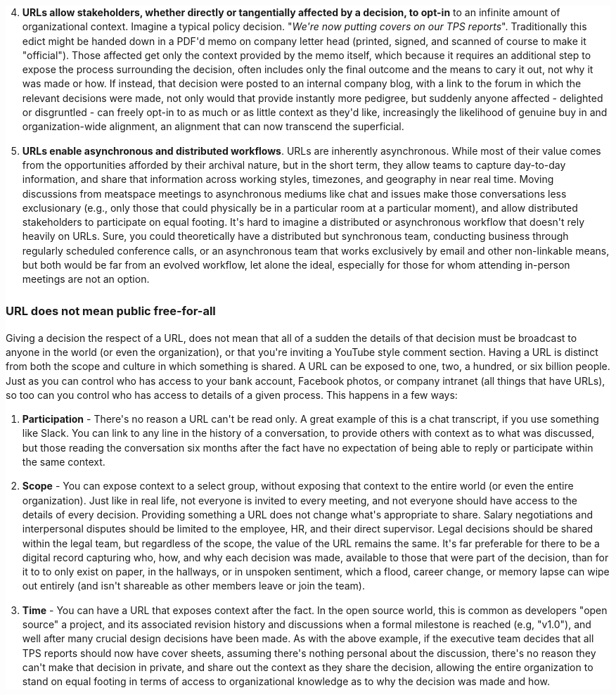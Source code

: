 4. **URLs allow stakeholders, whether directly or tangentially affected by a decision, to opt-in** to an infinite amount of organizational context. Imagine a typical policy decision. "*We're now putting covers on our TPS reports*". Traditionally this edict might be handed down in a PDF'd memo on company letter head (printed, signed, and scanned of course to make it "official"). Those affected get only the context provided by the memo itself, which because it requires an additional step to expose the process surrounding the decision, often includes only the final outcome and the means to cary it out, not why it was made or how. If instead, that decision were posted to an internal company blog, with a link to the forum in which the relevant decisions were made, not only would that provide instantly more pedigree, but suddenly anyone affected - delighted or disgruntled - can freely opt-in to as much or as little context as they'd like, increasingly the likelihood of genuine buy in and organization-wide alignment, an alignment that can now transcend the superficial.

5. **URLs enable asynchronous and distributed workflows**. URLs are inherently asynchronous. While most of their value comes from the opportunities afforded by their  archival nature, but in the short term, they allow teams to capture day-to-day information, and share that information across working styles, timezones, and geography in near real time. Moving discussions from meatspace meetings to asynchronous mediums like chat and issues make those conversations less exclusionary (e.g., only those that could physically be in a particular room at a particular moment), and allow distributed stakeholders to participate on equal footing. It's hard to imagine a distributed or asynchronous workflow that doesn't rely heavily on URLs. Sure, you could theoretically have a distributed but synchronous team, conducting business through regularly scheduled conference calls, or an asynchronous team that works exclusively by email and other non-linkable means, but both would be far from an evolved workflow, let alone the ideal, especially for those for whom attending in-person meetings are not an option.

### URL does not mean public free-for-all

Giving a decision the respect of a URL, does not mean that all of a sudden the details of that decision must be broadcast to anyone in the world (or even the organization), or that you're inviting a YouTube style comment section. Having a URL is distinct from both the scope and culture in which something is shared. A URL can be exposed to one, two, a hundred, or six billion people. Just as you can control who has access to your bank account, Facebook photos, or company intranet (all things that have URLs), so too can you control who has access to details of a given process. This happens in a few ways:

1. **Participation** - There's no reason a URL can't be read only. A great example of this is a chat transcript, if you use something like Slack. You can link to any line in the history of a conversation, to provide others with context as to what was discussed, but those reading the conversation six months after the fact have no expectation of being able to reply or participate within the same context.

2. **Scope** - You can expose context to a select group, without exposing that context to the entire world (or even the entire organization). Just like in real life, not everyone is invited to every meeting, and not everyone should have access to the details of every decision. Providing something a URL does not change what's appropriate to share. Salary negotiations and interpersonal disputes should be limited to the employee, HR, and their direct supervisor. Legal decisions should be shared within the legal team, but regardless of the scope, the value of the URL remains the same. It's far preferable for there to be a digital record capturing who, how, and why each decision was made, available to those that were part of the decision, than for it to to only exist on paper, in the hallways, or in unspoken sentiment, which a flood, career change, or memory lapse can wipe out entirely (and isn't shareable as other members leave or join the team).

3. **Time** - You can have a URL that exposes context after the fact. In the open source world, this is common as developers "open source" a project, and its associated revision history and discussions when a formal milestone is reached (e.g, "v1.0"), and well after many crucial design decisions have been made. As with the above example, if the executive team decides that all TPS reports should now have cover sheets, assuming there's nothing personal about the discussion, there's no reason they can't make that decision in private, and share out the context as they share the decision, allowing the entire organization to stand on equal footing in terms of access to organizational knowledge as to why the decision was made and how.
